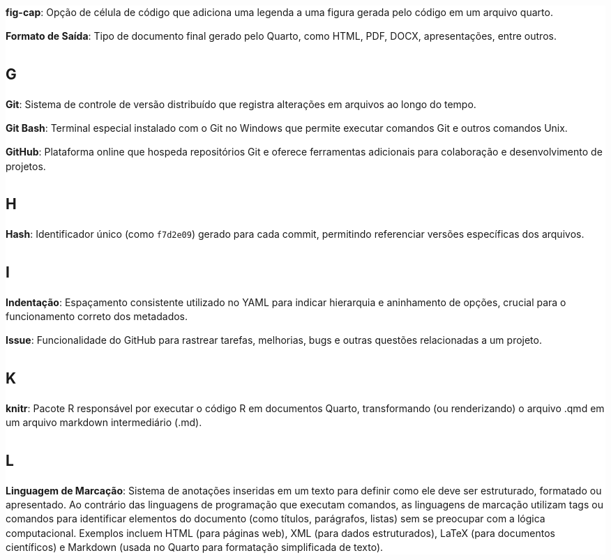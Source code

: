 **fig-cap**: Opção de célula de código que adiciona uma legenda a 
uma figura gerada pelo código em um arquivo quarto.

**Formato de Saída**: Tipo de documento final gerado pelo Quarto, 
como HTML, PDF, DOCX, apresentações, entre outros.



## G 

**Git**: Sistema de controle de versão distribuído que registra 
alterações em arquivos ao longo do tempo.

**Git Bash**: Terminal especial instalado com o Git no Windows que 
permite executar comandos Git e outros comandos Unix.

**GitHub**: Plataforma online que hospeda repositórios Git e oferece 
ferramentas adicionais para colaboração e desenvolvimento de projetos.



## H 

**Hash**: Identificador único (como `f7d2e09`) gerado para cada commit, 
permitindo referenciar versões específicas dos arquivos.



## I

**Indentação**: Espaçamento consistente utilizado no YAML para indicar 
hierarquia e aninhamento de opções, crucial para o funcionamento 
correto dos metadados.

**Issue**: Funcionalidade do GitHub para rastrear tarefas, melhorias, 
bugs e outras questões relacionadas a um projeto.



## K 

**knitr**: Pacote R responsável por executar o código R em documentos 
Quarto, transformando (ou renderizando) o arquivo .qmd em um arquivo 
markdown intermediário (.md).



## L 

**Linguagem de Marcação**: Sistema de anotações inseridas em um 
texto para definir como ele deve ser estruturado, formatado ou 
apresentado. Ao contrário das linguagens de programação que executam 
comandos, as linguagens de marcação utilizam tags ou comandos para 
identificar elementos do documento (como títulos, parágrafos, 
listas) sem se preocupar com a lógica computacional. Exemplos 
incluem HTML (para páginas web), XML (para dados estruturados), 
LaTeX (para documentos científicos) e Markdown (usada no Quarto 
para formatação simplificada de texto).
